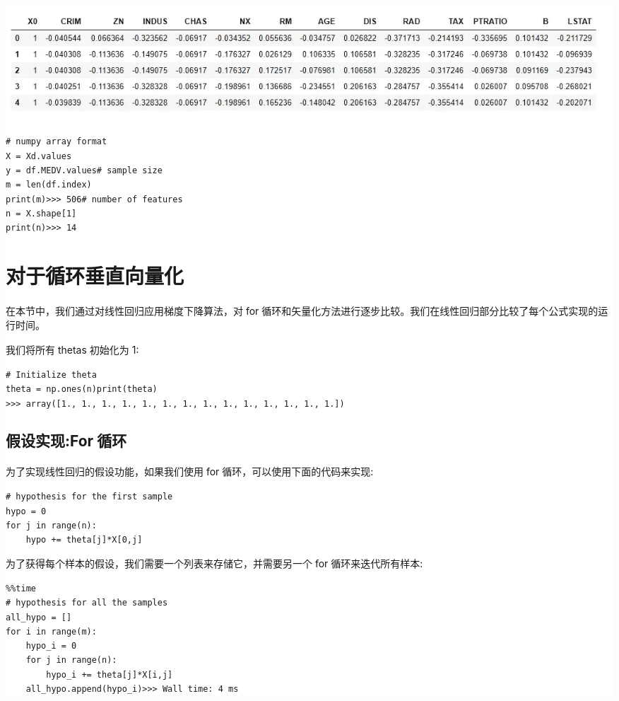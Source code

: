 ![](img/dff02be17453e4733930de26a39fed36.png)

```
# numpy array format
X = Xd.values
y = df.MEDV.values# sample size
m = len(df.index)
print(m)>>> 506# number of features
n = X.shape[1]
print(n)>>> 14
```

# 对于循环垂直向量化

在本节中，我们通过对线性回归应用梯度下降算法，对 for 循环和矢量化方法进行逐步比较。我们在线性回归部分比较了每个公式实现的运行时间。

我们将所有 thetas 初始化为 1:

```
# Initialize theta
theta = np.ones(n)print(theta)
>>> array([1., 1., 1., 1., 1., 1., 1., 1., 1., 1., 1., 1., 1., 1.])
```

## 假设实现:For 循环

为了实现线性回归的假设功能，如果我们使用 for 循环，可以使用下面的代码来实现:

```
# hypothesis for the first sample
hypo = 0
for j in range(n):
    hypo += theta[j]*X[0,j]
```

为了获得每个样本的假设，我们需要一个列表来存储它，并需要另一个 for 循环来迭代所有样本:

```
%%time
# hypothesis for all the samples
all_hypo = []
for i in range(m):
    hypo_i = 0
    for j in range(n):
        hypo_i += theta[j]*X[i,j]
    all_hypo.append(hypo_i)>>> Wall time: 4 ms
```
